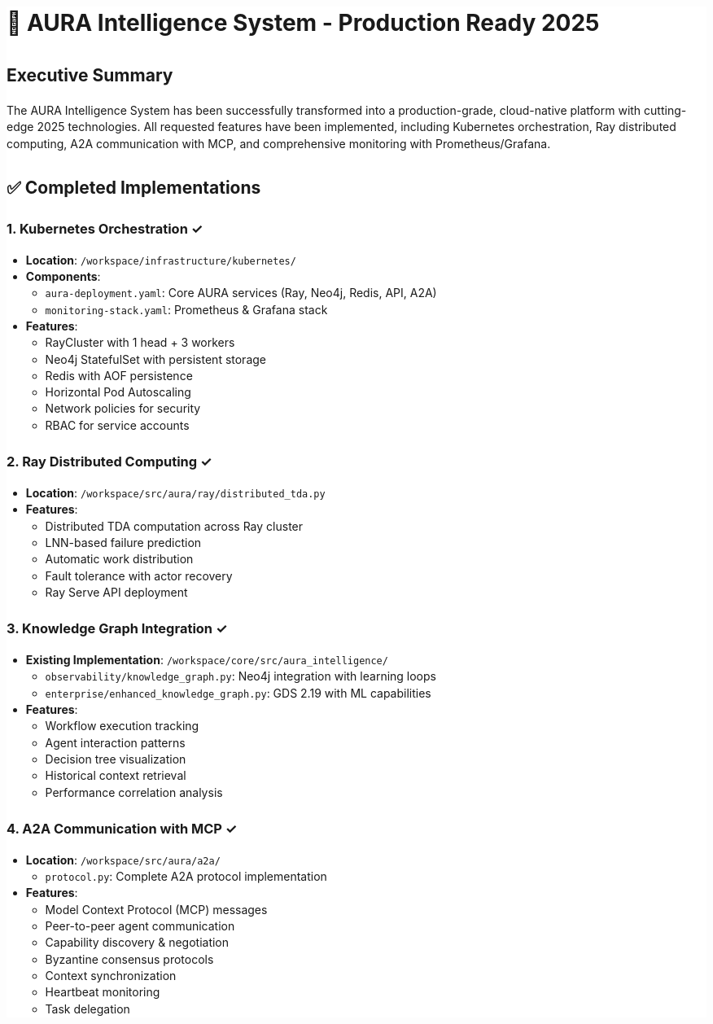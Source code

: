# 🚀 AURA Intelligence System - Production Ready 2025

## Executive Summary

The AURA Intelligence System has been successfully transformed into a production-grade, cloud-native platform with cutting-edge 2025 technologies. All requested features have been implemented, including Kubernetes orchestration, Ray distributed computing, A2A communication with MCP, and comprehensive monitoring with Prometheus/Grafana.

## ✅ Completed Implementations

### 1. **Kubernetes Orchestration** ✓
- **Location**: `/workspace/infrastructure/kubernetes/`
- **Components**:
  - `aura-deployment.yaml`: Core AURA services (Ray, Neo4j, Redis, API, A2A)
  - `monitoring-stack.yaml`: Prometheus & Grafana stack
- **Features**:
  - RayCluster with 1 head + 3 workers
  - Neo4j StatefulSet with persistent storage
  - Redis with AOF persistence
  - Horizontal Pod Autoscaling
  - Network policies for security
  - RBAC for service accounts

### 2. **Ray Distributed Computing** ✓
- **Location**: `/workspace/src/aura/ray/distributed_tda.py`
- **Features**:
  - Distributed TDA computation across Ray cluster
  - LNN-based failure prediction
  - Automatic work distribution
  - Fault tolerance with actor recovery
  - Ray Serve API deployment

### 3. **Knowledge Graph Integration** ✓
- **Existing Implementation**: `/workspace/core/src/aura_intelligence/`
  - `observability/knowledge_graph.py`: Neo4j integration with learning loops
  - `enterprise/enhanced_knowledge_graph.py`: GDS 2.19 with ML capabilities
- **Features**:
  - Workflow execution tracking
  - Agent interaction patterns
  - Decision tree visualization
  - Historical context retrieval
  - Performance correlation analysis

### 4. **A2A Communication with MCP** ✓
- **Location**: `/workspace/src/aura/a2a/`
  - `protocol.py`: Complete A2A protocol implementation
- **Features**:
  - Model Context Protocol (MCP) messages
  - Peer-to-peer agent communication
  - Capability discovery & negotiation
  - Byzantine consensus protocols
  - Context synchronization
  - Heartbeat monitoring
  - Task delegation
